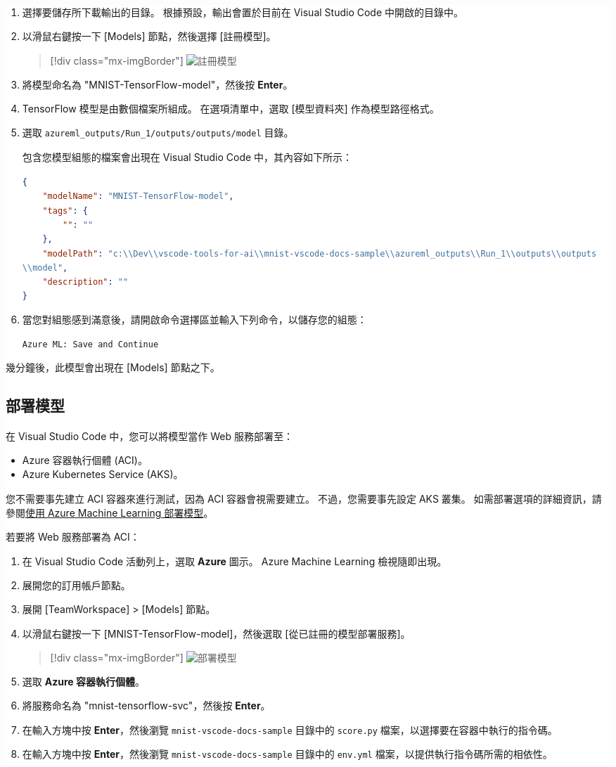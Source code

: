 1. 選擇要儲存所下載輸出的目錄。 根據預設，輸出會置於目前在 Visual Studio Code 中開啟的目錄中。
1. 以滑鼠右鍵按一下 [Models] 節點，然後選擇 [註冊模型]。

    > [!div class="mx-imgBorder"]
    > ![註冊模型](./media/tutorial-train-deploy-image-classification-model-vscode/register-model.png)

1. 將模型命名為 "MNIST-TensorFlow-model"，然後按 **Enter**。
1. TensorFlow 模型是由數個檔案所組成。 在選項清單中，選取 [模型資料夾] 作為模型路徑格式。 
1. 選取 `azureml_outputs/Run_1/outputs/outputs/model` 目錄。

    包含您模型組態的檔案會出現在 Visual Studio Code 中，其內容如下所示：

    ```json
    {
        "modelName": "MNIST-TensorFlow-model",
        "tags": {
            "": ""
        },
        "modelPath": "c:\\Dev\\vscode-tools-for-ai\\mnist-vscode-docs-sample\\azureml_outputs\\Run_1\\outputs\\outputs\\model",
        "description": ""
    }
    ```

1. 當您對組態感到滿意後，請開啟命令選擇區並輸入下列命令，以儲存您的組態：

    ```text
    Azure ML: Save and Continue
    ```

幾分鐘後，此模型會出現在 [Models] 節點之下。

## <a name="deploy-the-model"></a>部署模型

在 Visual Studio Code 中，您可以將模型當作 Web 服務部署至：

+ Azure 容器執行個體 (ACI)。
+ Azure Kubernetes Service (AKS)。

您不需要事先建立 ACI 容器來進行測試，因為 ACI 容器會視需要建立。 不過，您需要事先設定 AKS 叢集。 如需部署選項的詳細資訊，請參閱[使用 Azure Machine Learning 部署模型](how-to-deploy-and-where.md)。

若要將 Web 服務部署為 ACI：

1. 在 Visual Studio Code 活動列上，選取 **Azure** 圖示。 Azure Machine Learning 檢視隨即出現。
1. 展開您的訂用帳戶節點。 
1. 展開 [TeamWorkspace] > [Models] 節點。 
1. 以滑鼠右鍵按一下 [MNIST-TensorFlow-model]，然後選取 [從已註冊的模型部署服務]。

    > [!div class="mx-imgBorder"]
    > ![部署模型](./media/tutorial-train-deploy-image-classification-model-vscode/deploy-model.png)

1. 選取 **Azure 容器執行個體**。
1. 將服務命名為 "mnist-tensorflow-svc"，然後按 **Enter**。
1. 在輸入方塊中按 **Enter**，然後瀏覽 `mnist-vscode-docs-sample` 目錄中的 `score.py` 檔案，以選擇要在容器中執行的指令碼。
1. 在輸入方塊中按 **Enter**，然後瀏覽 `mnist-vscode-docs-sample` 目錄中的 `env.yml` 檔案，以提供執行指令碼所需的相依性。
